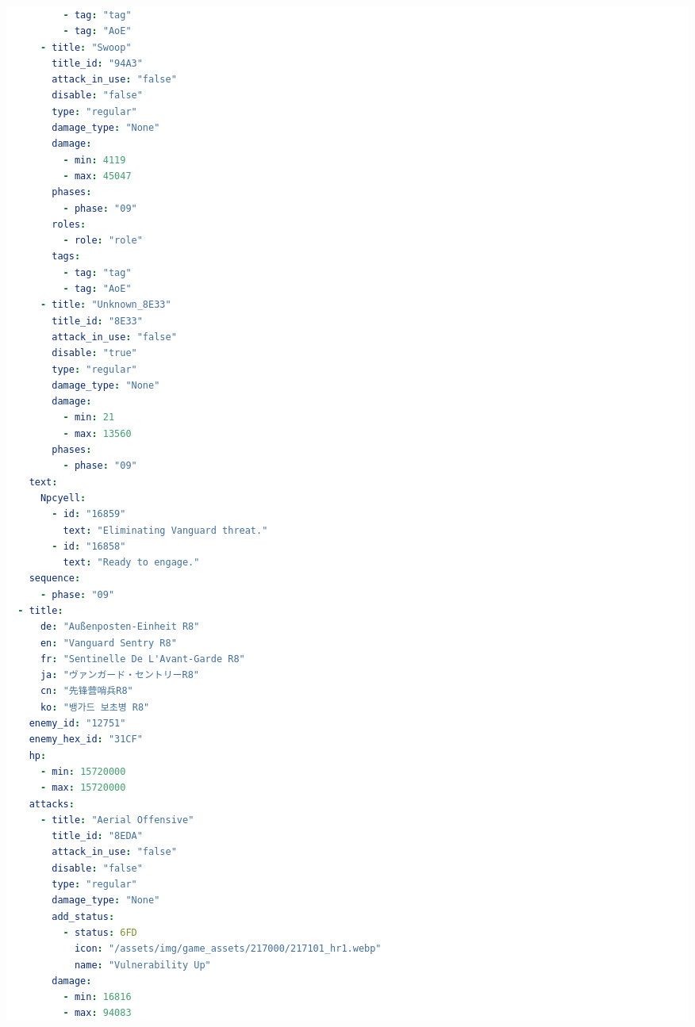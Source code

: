 ```yaml
          - tag: "tag"
          - tag: "AoE"
      - title: "Swoop"
        title_id: "94A3"
        attack_in_use: "false"
        disable: "false"
        type: "regular"
        damage_type: "None"
        damage:
          - min: 4119
          - max: 45047
        phases:
          - phase: "09"
        roles:
          - role: "role"
        tags:
          - tag: "tag"
          - tag: "AoE"
      - title: "Unknown_8E33"
        title_id: "8E33"
        attack_in_use: "false"
        disable: "true"
        type: "regular"
        damage_type: "None"
        damage:
          - min: 21
          - max: 13560
        phases:
          - phase: "09"
    text:
      Npcyell:
        - id: "16859"
          text: "Eliminating Vanguard threat."
        - id: "16858"
          text: "Ready to engage."
    sequence:
      - phase: "09"
  - title:
      de: "Außenposten-Einheit R8"
      en: "Vanguard Sentry R8"
      fr: "Sentinelle De L'Avant-Garde R8"
      ja: "ヴァンガード・セントリーR8"
      cn: "先锋营哨兵R8"
      ko: "뱅가드 보초병 R8"
    enemy_id: "12751"
    enemy_hex_id: "31CF"
    hp:
      - min: 15720000
      - max: 15720000
    attacks:
      - title: "Aerial Offensive"
        title_id: "8EDA"
        attack_in_use: "false"
        disable: "false"
        type: "regular"
        damage_type: "None"
        add_status:
          - status: 6FD
            icon: "/assets/img/game_assets/217000/217101_hr1.webp"
            name: "Vulnerability Up"
        damage:
          - min: 16816
          - max: 94083
```
